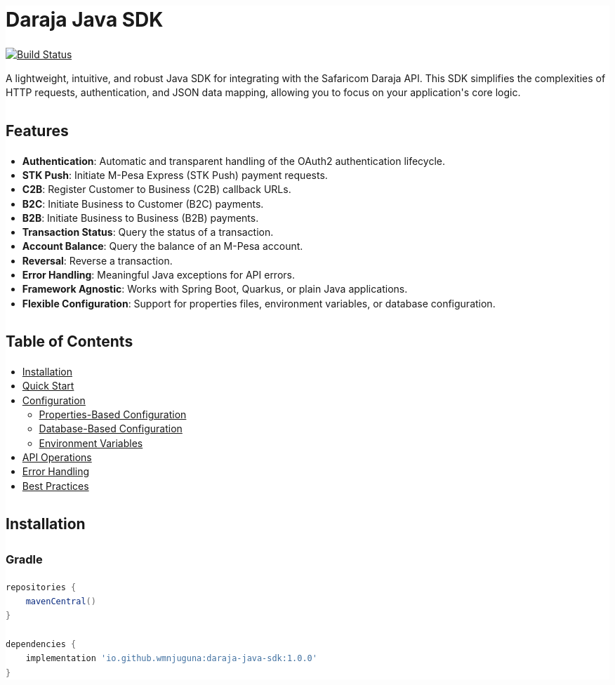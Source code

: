 # Daraja Java SDK

[![Build Status](https://travis-ci.org/your-username/daraja-java-sdk.svg?branch=main)](https://travis-ci.org/your-username/daraja-java-sdk)

A lightweight, intuitive, and robust Java SDK for integrating with the Safaricom Daraja API. This SDK simplifies the complexities of HTTP requests, authentication, and JSON data mapping, allowing you to focus on your application's core logic.

## Features

-   **Authentication**: Automatic and transparent handling of the OAuth2 authentication lifecycle.
-   **STK Push**: Initiate M-Pesa Express (STK Push) payment requests.
-   **C2B**: Register Customer to Business (C2B) callback URLs.
-   **B2C**: Initiate Business to Customer (B2C) payments.
-   **B2B**: Initiate Business to Business (B2B) payments.
-   **Transaction Status**: Query the status of a transaction.
-   **Account Balance**: Query the balance of an M-Pesa account.
-   **Reversal**: Reverse a transaction.
-   **Error Handling**: Meaningful Java exceptions for API errors.
-   **Framework Agnostic**: Works with Spring Boot, Quarkus, or plain Java applications.
-   **Flexible Configuration**: Support for properties files, environment variables, or database configuration.

## Table of Contents

- [Installation](#installation)
- [Quick Start](#quick-start)
- [Configuration](#configuration)
  - [Properties-Based Configuration](#properties-based-configuration)
  - [Database-Based Configuration](#database-based-configuration)
  - [Environment Variables](#environment-variables)
- [API Operations](#api-operations)
- [Error Handling](#error-handling)
- [Best Practices](#best-practices)

## Installation

### Gradle

```gradle
repositories {
    mavenCentral()
}

dependencies {
    implementation 'io.github.wmnjuguna:daraja-java-sdk:1.0.0'
}
```
